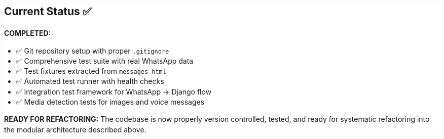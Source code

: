 ## Current Status ✅

**COMPLETED:**
- ✅ Git repository setup with proper `.gitignore`
- ✅ Comprehensive test suite with real WhatsApp data
- ✅ Test fixtures extracted from `messages_html`
- ✅ Automated test runner with health checks
- ✅ Integration test framework for WhatsApp → Django flow
- ✅ Media detection tests for images and voice messages

**READY FOR REFACTORING:**
The codebase is now properly version controlled, tested, and ready for systematic refactoring into the modular architecture described above.

